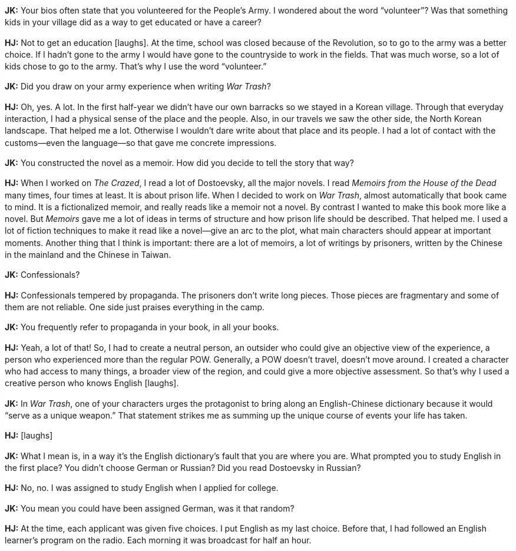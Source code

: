 **JK:** Your bios often state that you volunteered for the People’s Army. I wondered about the word “volunteer”? Was that something kids in your village did as a way to get educated or have a career?

**HJ:** Not to get an education \[laughs\]. At the time, school was closed because of the Revolution, so to go to the army was a better choice. If I hadn’t gone to the army I would have gone to the countryside to work in the fields. That was much worse, so a lot of kids chose to go to the army. That’s why I use the word “volunteer.”

**JK:** Did you draw on your army experience when writing *War Trash*?

**HJ:** Oh, yes. A lot. In the first half-year we didn’t have our own barracks so we stayed in a Korean village. Through that everyday interaction, I had a physical sense of the place and the people. Also, in our travels we saw the other side, the North Korean landscape. That helped me a lot. Otherwise I wouldn’t dare write about that place and its people. I had a lot of contact with the customs—even the language—so that gave me concrete impressions.

**JK:** You constructed the novel as a memoir. How did you decide to tell the story that way?

**HJ:** When I worked on *The Crazed*, I read a lot of Dostoevsky, all the major novels. I read *Memoirs from the House of the Dead* many times, four times at least. It is about prison life. When I decided to work on *War Trash*, almost automatically that book came to mind. It is a fictionalized memoir, and really reads like a memoir not a novel. By contrast I wanted to make this book more like a novel. But *Memoirs* gave me a lot of ideas in terms of structure and how prison life should be described. That helped me. I used a lot of fiction techniques to make it read like a novel—give an arc to the plot, what main characters should appear at important moments. Another thing that I think is important: there are a lot of memoirs, a lot of writings by prisoners, written by the Chinese in the mainland and the Chinese in Taiwan.

**JK:** Confessionals?

**HJ:** Confessionals tempered by propaganda. The prisoners don’t write long pieces. Those pieces are fragmentary and some of them are not reliable. One side just praises everything in the camp.

**JK:** You frequently refer to propaganda in your book, in all your books.

**HJ:** Yeah, a lot of that\! So, I had to create a neutral person, an outsider who could give an objective view of the experience, a person who experienced more than the regular POW. Generally, a POW doesn’t travel, doesn’t move around. I created a character who had access to many things, a broader view of the region, and could give a more objective assessment. So that’s why I used a creative person who knows English \[laughs\].

**JK:** In *War Trash*, one of your characters urges the protagonist to bring along an English-Chinese dictionary because it would “serve as a unique weapon.” That statement strikes me as summing up the unique course of events your life has taken.

**HJ:** \[laughs\]

**JK:** What I mean is, in a way it’s the English dictionary’s fault that you are where you are. What prompted you to study English in the first place? You didn’t choose German or Russian? Did you read Dostoevsky in Russian?

**HJ:** No, no. I was assigned to study English when I applied for college.

**JK:** You mean you could have been assigned German, was it that random?

**HJ:** At the time, each applicant was given five choices. I put English as my last choice. Before that, I had followed an English learner’s program on the radio. Each morning it was broadcast for half an hour.
